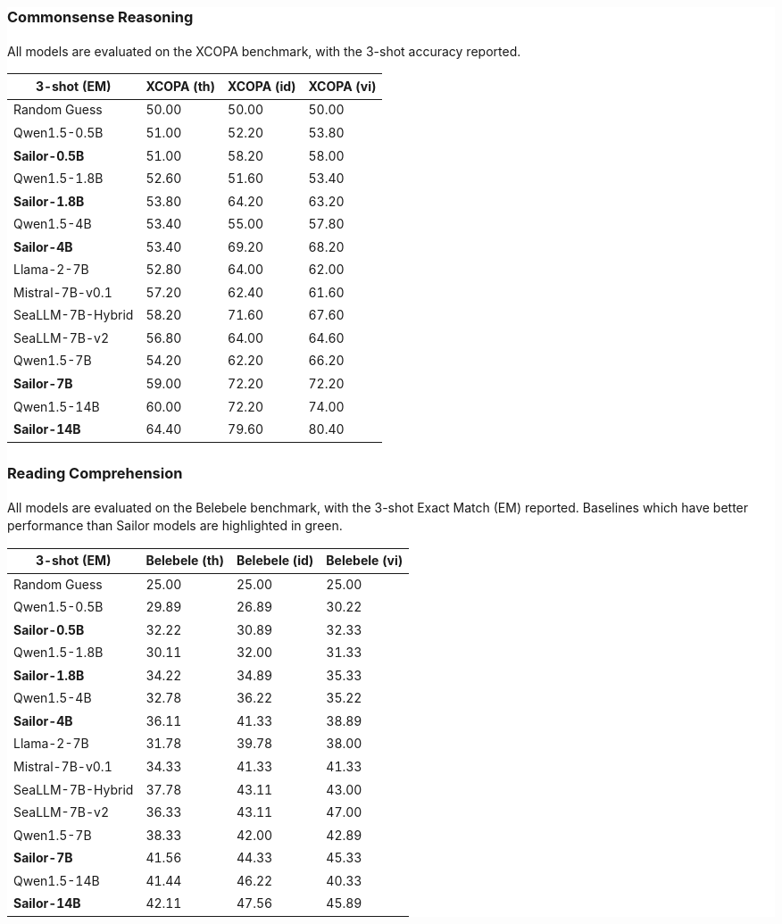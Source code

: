 ### Commonsense Reasoning

All models are evaluated on the XCOPA benchmark, with the 3-shot accuracy reported.

| 3-shot (EM) | XCOPA (th) | XCOPA (id) | XCOPA (vi) |
|-------------|------------|------------|------------|
| Random Guess | 50.00 | 50.00 | 50.00 |
| Qwen1.5-0.5B | 51.00 | 52.20 | 53.80 |
| **Sailor-0.5B** | 51.00 | 58.20 | 58.00 |
| Qwen1.5-1.8B | 52.60 | 51.60 | 53.40 |
| **Sailor-1.8B** | 53.80 | 64.20 | 63.20 |
| Qwen1.5-4B | 53.40 | 55.00 | 57.80 |
| **Sailor-4B** | 53.40 | 69.20 | 68.20 |
| Llama-2-7B | 52.80 | 64.00 | 62.00 |
| Mistral-7B-v0.1 | 57.20 | 62.40 | 61.60 |
| SeaLLM-7B-Hybrid | 58.20 | 71.60 | 67.60 |
| SeaLLM-7B-v2 | 56.80 | 64.00 | 64.60 |
| Qwen1.5-7B | 54.20 | 62.20 | 66.20 |
| **Sailor-7B** | 59.00 | 72.20 | 72.20 |
| Qwen1.5-14B | 60.00 | 72.20 | 74.00 |
| **Sailor-14B** | 64.40 | 79.60 | 80.40 |

### Reading Comprehension

All models are evaluated on the Belebele benchmark, with the 3-shot Exact Match (EM) reported. Baselines which have better performance than Sailor models are highlighted in green.

| 3-shot (EM) | Belebele (th) | Belebele (id) | Belebele (vi) |
|-------------|---------------|---------------|---------------|
| Random Guess | 25.00 | 25.00 | 25.00 |
| Qwen1.5-0.5B | 29.89 | 26.89 | 30.22 |
| **Sailor-0.5B** | 32.22 | 30.89 | 32.33 |
| Qwen1.5-1.8B | 30.11 | 32.00 | 31.33 |
| **Sailor-1.8B** | 34.22 | 34.89 | 35.33 |
| Qwen1.5-4B | 32.78 | 36.22 | 35.22 |
| **Sailor-4B** | 36.11 | 41.33 | 38.89 |
| Llama-2-7B | 31.78 | 39.78 | 38.00 |
| Mistral-7B-v0.1 | 34.33 | 41.33 | 41.33 |
| SeaLLM-7B-Hybrid | 37.78 | 43.11 | 43.00 |
| SeaLLM-7B-v2 | 36.33 | 43.11 | 47.00 |
| Qwen1.5-7B | 38.33 | 42.00 | 42.89 |
| **Sailor-7B** | 41.56 | 44.33 | 45.33 |
| Qwen1.5-14B | 41.44 | 46.22 | 40.33 |
| **Sailor-14B** | 42.11 | 47.56 | 45.89 |